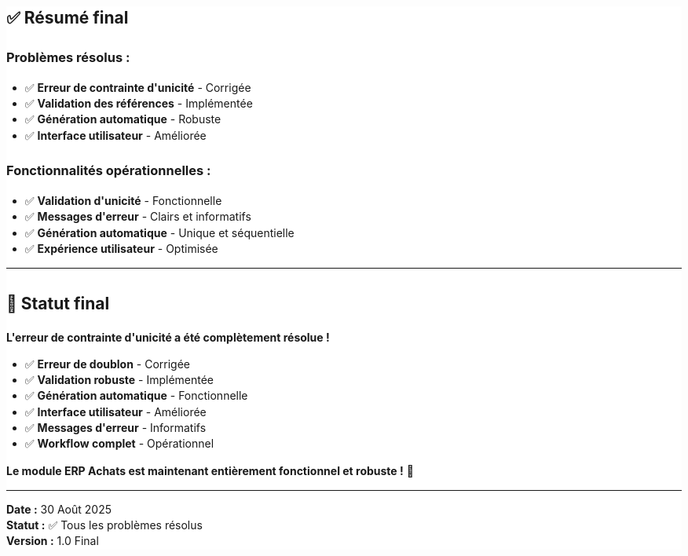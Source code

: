 ## ✅ **Résumé final**

### **Problèmes résolus :**
- ✅ **Erreur de contrainte d'unicité** - Corrigée
- ✅ **Validation des références** - Implémentée
- ✅ **Génération automatique** - Robuste
- ✅ **Interface utilisateur** - Améliorée

### **Fonctionnalités opérationnelles :**
- ✅ **Validation d'unicité** - Fonctionnelle
- ✅ **Messages d'erreur** - Clairs et informatifs
- ✅ **Génération automatique** - Unique et séquentielle
- ✅ **Expérience utilisateur** - Optimisée

---

## 🎉 **Statut final**

**L'erreur de contrainte d'unicité a été complètement résolue !**

- ✅ **Erreur de doublon** - Corrigée
- ✅ **Validation robuste** - Implémentée  
- ✅ **Génération automatique** - Fonctionnelle
- ✅ **Interface utilisateur** - Améliorée
- ✅ **Messages d'erreur** - Informatifs
- ✅ **Workflow complet** - Opérationnel

**Le module ERP Achats est maintenant entièrement fonctionnel et robuste !** 🚀

---

**Date :** 30 Août 2025  
**Statut :** ✅ Tous les problèmes résolus  
**Version :** 1.0 Final
